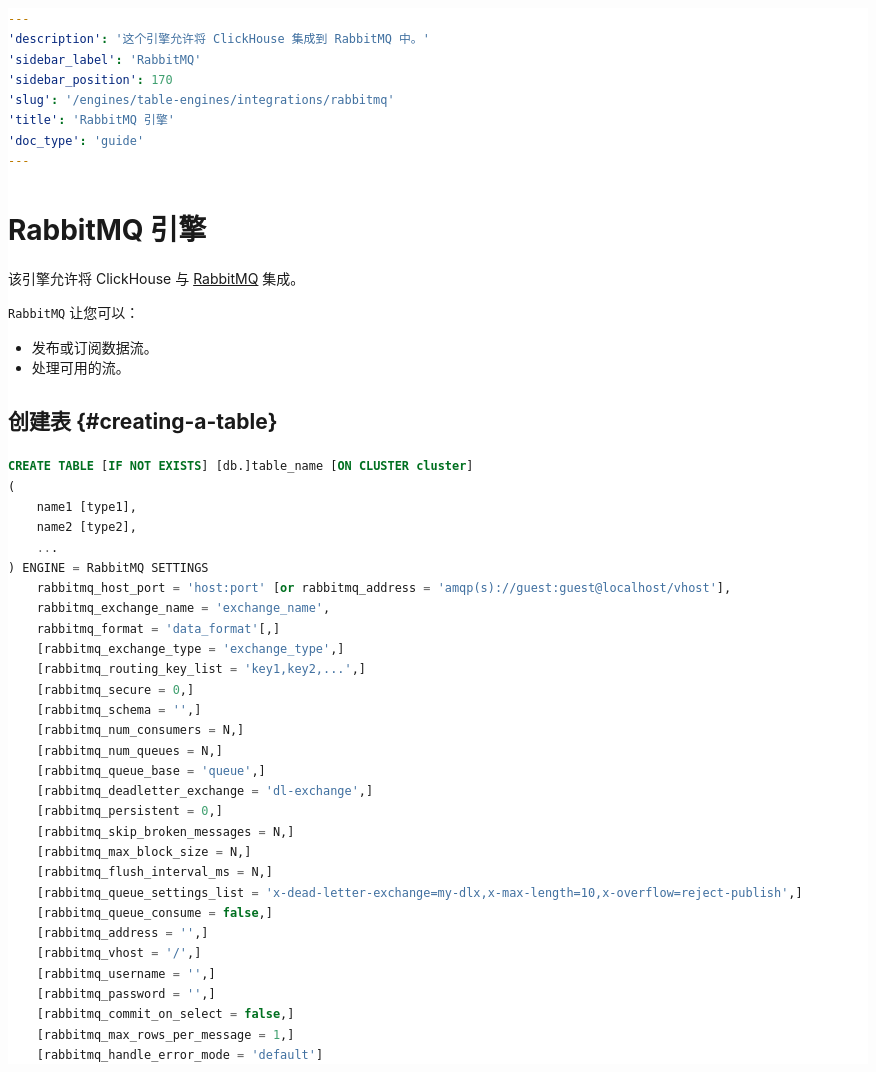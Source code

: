 ```yaml
---
'description': '这个引擎允许将 ClickHouse 集成到 RabbitMQ 中。'
'sidebar_label': 'RabbitMQ'
'sidebar_position': 170
'slug': '/engines/table-engines/integrations/rabbitmq'
'title': 'RabbitMQ 引擎'
'doc_type': 'guide'
---
```



# RabbitMQ 引擎

该引擎允许将 ClickHouse 与 [RabbitMQ](https://www.rabbitmq.com) 集成。

`RabbitMQ` 让您可以：

- 发布或订阅数据流。
- 处理可用的流。

## 创建表 {#creating-a-table}

```sql
CREATE TABLE [IF NOT EXISTS] [db.]table_name [ON CLUSTER cluster]
(
    name1 [type1],
    name2 [type2],
    ...
) ENGINE = RabbitMQ SETTINGS
    rabbitmq_host_port = 'host:port' [or rabbitmq_address = 'amqp(s)://guest:guest@localhost/vhost'],
    rabbitmq_exchange_name = 'exchange_name',
    rabbitmq_format = 'data_format'[,]
    [rabbitmq_exchange_type = 'exchange_type',]
    [rabbitmq_routing_key_list = 'key1,key2,...',]
    [rabbitmq_secure = 0,]
    [rabbitmq_schema = '',]
    [rabbitmq_num_consumers = N,]
    [rabbitmq_num_queues = N,]
    [rabbitmq_queue_base = 'queue',]
    [rabbitmq_deadletter_exchange = 'dl-exchange',]
    [rabbitmq_persistent = 0,]
    [rabbitmq_skip_broken_messages = N,]
    [rabbitmq_max_block_size = N,]
    [rabbitmq_flush_interval_ms = N,]
    [rabbitmq_queue_settings_list = 'x-dead-letter-exchange=my-dlx,x-max-length=10,x-overflow=reject-publish',]
    [rabbitmq_queue_consume = false,]
    [rabbitmq_address = '',]
    [rabbitmq_vhost = '/',]
    [rabbitmq_username = '',]
    [rabbitmq_password = '',]
    [rabbitmq_commit_on_select = false,]
    [rabbitmq_max_rows_per_message = 1,]
    [rabbitmq_handle_error_mode = 'default']
```
